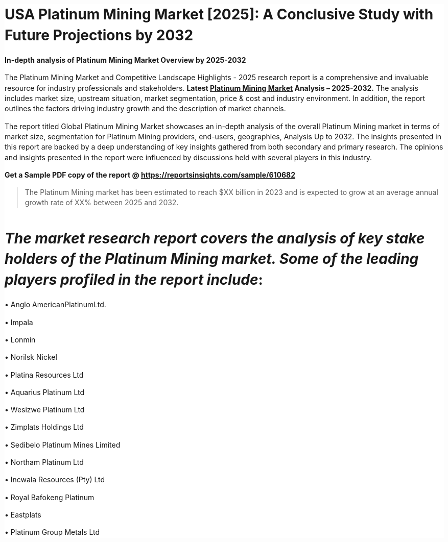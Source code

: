 # USA Platinum Mining Market [2025]: A Conclusive Study with Future Projections by 2032

<strong>In-depth analysis of Platinum Mining Market Overview by 2025-2032</strong></p>

The Platinum Mining Market and Competitive Landscape Highlights - 2025 research report is a comprehensive and invaluable resource for industry professionals and stakeholders. <strong>Latest <a href=https://www.reportsinsights.com/sample/610682>Platinum Mining Market</a> Analysis – 2025-2032.</strong>  The analysis includes market size, upstream situation, market segmentation, price & cost and industry environment. In addition, the report outlines the factors driving industry growth and the description of market channels.

The report titled Global Platinum Mining Market showcases an in-depth analysis of the overall Platinum Mining market in terms of market size, segmentation for Platinum Mining providers, end-users, geographies, Analysis Up to 2032. The insights presented in this report are backed by a deep understanding of key insights gathered from both secondary and primary research. The opinions and insights presented in the report were influenced by discussions held with several players in this industry.

<strong>Get a Sample PDF copy of the report @ <a href=https://reportsinsights.com/sample/610682>https://reportsinsights.com/sample/610682</a></strong>

<blockquote class=""article-editor-content__blockquote"">The Platinum Mining market has been estimated to reach $XX billion in 2023 and is expected to grow at an average annual growth rate of XX% between 2025 and 2032.</blockquote>

# <strong><em>The market research report covers the analysis of key stake holders of the Platinum Mining market. Some of the leading players profiled in the report include</em></strong>: 

• Anglo AmericanPlatinumLtd.

• Impala

• Lonmin

• Norilsk Nickel

• Platina Resources Ltd

• Aquarius Platinum Ltd

• Wesizwe Platinum Ltd

• Zimplats Holdings Ltd

• Sedibelo Platinum Mines Limited

• Northam Platinum Ltd

• Incwala Resources (Pty) Ltd

• Royal Bafokeng Platinum

• Eastplats

• Platinum Group Metals Ltd
